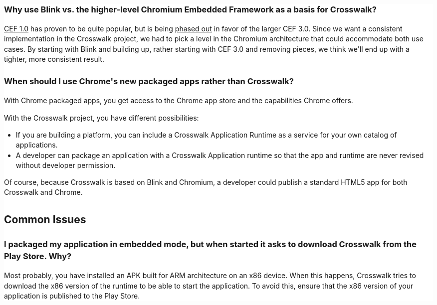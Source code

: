### <a class="doc-anchor" id="Why-use-Blink-vs-the-higher-level-Chromium-Embedded-Framework-as-a-basis-for-Crosswalk"></a>Why use Blink vs. the higher-level Chromium Embedded Framework as a basis for Crosswalk?

[CEF 1.0](https://code.google.com/p/chromiumembedded/) has proven to be quite popular, but is being [phased out](http://www.magpcss.org/ceforum/viewtopic.php?f=10&t=10647&sid=510426ccd8a9650f72ba416d7b51de06) in favor of the larger CEF 3.0. Since we want a consistent implementation in the Crosswalk project, we had to pick a level in the Chromium architecture that could accommodate both use cases. By starting with Blink and building up, rather starting with CEF 3.0 and removing pieces, we think we'll end up with a tighter, more consistent result.

### <a class="doc-anchor" id="When-should-I-use-Chromes-new-packaged-apps-rather-than-Crosswalk"></a>When should I use Chrome's new packaged apps rather than Crosswalk?

With Chrome packaged apps, you get access to the Chrome app store and the capabilities Chrome offers.

With the Crosswalk project, you have different possibilities:

* If you are building a platform, you can include a Crosswalk Application Runtime as a service for your own catalog of applications.
* A developer can package an application with a Crosswalk Application runtime so that the app and runtime are never revised without developer permission.

Of course, because Crosswalk is based on Blink and Chromium, a developer could publish a standard HTML5 app for both Crosswalk and Chrome.

## <a class="doc-anchor" id="Common-issues"></a>Common Issues

### <a class="doc-anchor" id="Switch-to-shared-mode"></a>I packaged my application in embedded mode, but when started it asks to download Crosswalk from the Play Store. Why?

Most probably, you have installed an APK built for ARM architecture on an x86 device. When this happens, Crosswalk tries to download the x86 version of the runtime to be able to start the application. To avoid this, ensure that the x86 version of your application is published to the Play Store.

